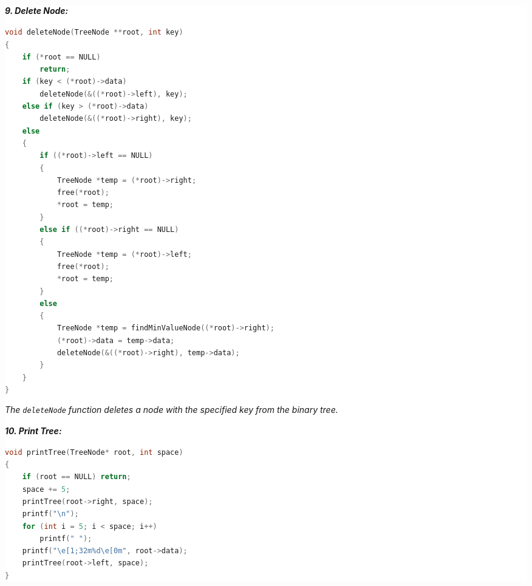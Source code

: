 
**_9. Delete Node:_**

```c
void deleteNode(TreeNode **root, int key)
{
    if (*root == NULL)
        return;
    if (key < (*root)->data)
        deleteNode(&((*root)->left), key);
    else if (key > (*root)->data)
        deleteNode(&((*root)->right), key);
    else
    {
        if ((*root)->left == NULL)
        {
            TreeNode *temp = (*root)->right;
            free(*root);
            *root = temp;
        }
        else if ((*root)->right == NULL)
        {
            TreeNode *temp = (*root)->left;
            free(*root);
            *root = temp;
        }
        else
        {
            TreeNode *temp = findMinValueNode((*root)->right);
            (*root)->data = temp->data;
            deleteNode(&((*root)->right), temp->data);
        }
    }
}
```

_The `deleteNode` function deletes a node with the specified key from the binary tree._


**_10. Print Tree:_**

```c
void printTree(TreeNode* root, int space)
{
    if (root == NULL) return;
    space += 5;
    printTree(root->right, space);
    printf("\n");
    for (int i = 5; i < space; i++)
        printf(" ");
    printf("\e[1;32m%d\e[0m", root->data);
    printTree(root->left, space);
}
```
